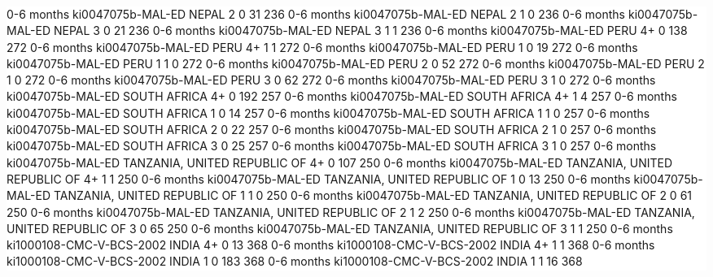 0-6 months    ki0047075b-MAL-ED          NEPAL                          2               0       31     236
0-6 months    ki0047075b-MAL-ED          NEPAL                          2               1        0     236
0-6 months    ki0047075b-MAL-ED          NEPAL                          3               0       21     236
0-6 months    ki0047075b-MAL-ED          NEPAL                          3               1        1     236
0-6 months    ki0047075b-MAL-ED          PERU                           4+              0      138     272
0-6 months    ki0047075b-MAL-ED          PERU                           4+              1        1     272
0-6 months    ki0047075b-MAL-ED          PERU                           1               0       19     272
0-6 months    ki0047075b-MAL-ED          PERU                           1               1        0     272
0-6 months    ki0047075b-MAL-ED          PERU                           2               0       52     272
0-6 months    ki0047075b-MAL-ED          PERU                           2               1        0     272
0-6 months    ki0047075b-MAL-ED          PERU                           3               0       62     272
0-6 months    ki0047075b-MAL-ED          PERU                           3               1        0     272
0-6 months    ki0047075b-MAL-ED          SOUTH AFRICA                   4+              0      192     257
0-6 months    ki0047075b-MAL-ED          SOUTH AFRICA                   4+              1        4     257
0-6 months    ki0047075b-MAL-ED          SOUTH AFRICA                   1               0       14     257
0-6 months    ki0047075b-MAL-ED          SOUTH AFRICA                   1               1        0     257
0-6 months    ki0047075b-MAL-ED          SOUTH AFRICA                   2               0       22     257
0-6 months    ki0047075b-MAL-ED          SOUTH AFRICA                   2               1        0     257
0-6 months    ki0047075b-MAL-ED          SOUTH AFRICA                   3               0       25     257
0-6 months    ki0047075b-MAL-ED          SOUTH AFRICA                   3               1        0     257
0-6 months    ki0047075b-MAL-ED          TANZANIA, UNITED REPUBLIC OF   4+              0      107     250
0-6 months    ki0047075b-MAL-ED          TANZANIA, UNITED REPUBLIC OF   4+              1        1     250
0-6 months    ki0047075b-MAL-ED          TANZANIA, UNITED REPUBLIC OF   1               0       13     250
0-6 months    ki0047075b-MAL-ED          TANZANIA, UNITED REPUBLIC OF   1               1        0     250
0-6 months    ki0047075b-MAL-ED          TANZANIA, UNITED REPUBLIC OF   2               0       61     250
0-6 months    ki0047075b-MAL-ED          TANZANIA, UNITED REPUBLIC OF   2               1        2     250
0-6 months    ki0047075b-MAL-ED          TANZANIA, UNITED REPUBLIC OF   3               0       65     250
0-6 months    ki0047075b-MAL-ED          TANZANIA, UNITED REPUBLIC OF   3               1        1     250
0-6 months    ki1000108-CMC-V-BCS-2002   INDIA                          4+              0       13     368
0-6 months    ki1000108-CMC-V-BCS-2002   INDIA                          4+              1        1     368
0-6 months    ki1000108-CMC-V-BCS-2002   INDIA                          1               0      183     368
0-6 months    ki1000108-CMC-V-BCS-2002   INDIA                          1               1       16     368